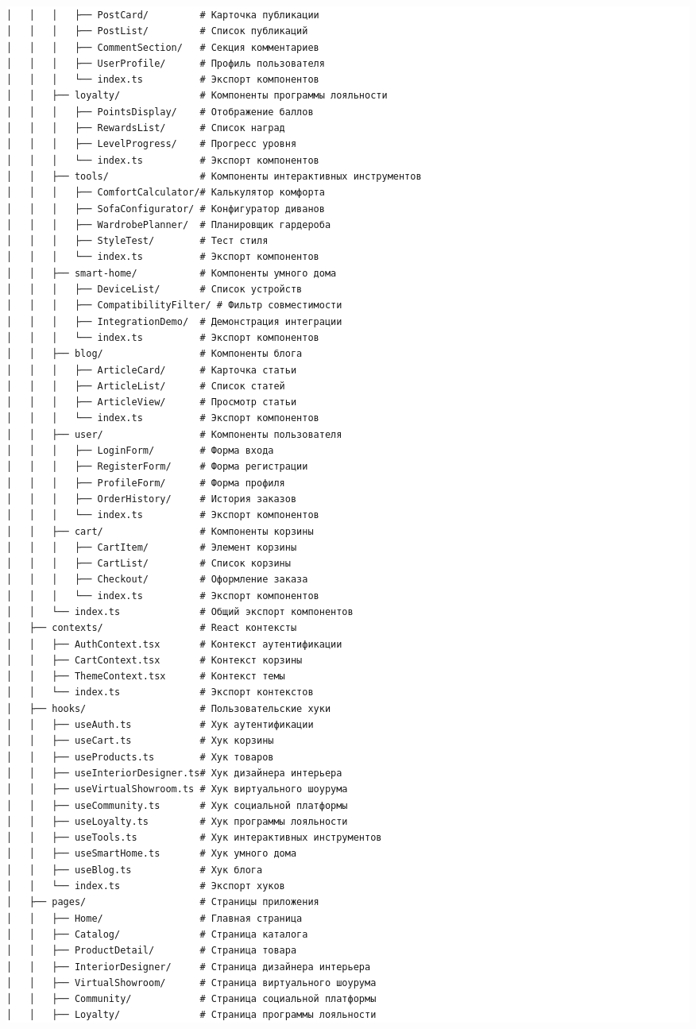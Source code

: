 ```
│   │   │   ├── PostCard/         # Карточка публикации
│   │   │   ├── PostList/         # Список публикаций
│   │   │   ├── CommentSection/   # Секция комментариев
│   │   │   ├── UserProfile/      # Профиль пользователя
│   │   │   └── index.ts          # Экспорт компонентов
│   │   ├── loyalty/              # Компоненты программы лояльности
│   │   │   ├── PointsDisplay/    # Отображение баллов
│   │   │   ├── RewardsList/      # Список наград
│   │   │   ├── LevelProgress/    # Прогресс уровня
│   │   │   └── index.ts          # Экспорт компонентов
│   │   ├── tools/                # Компоненты интерактивных инструментов
│   │   │   ├── ComfortCalculator/# Калькулятор комфорта
│   │   │   ├── SofaConfigurator/ # Конфигуратор диванов
│   │   │   ├── WardrobePlanner/  # Планировщик гардероба
│   │   │   ├── StyleTest/        # Тест стиля
│   │   │   └── index.ts          # Экспорт компонентов
│   │   ├── smart-home/           # Компоненты умного дома
│   │   │   ├── DeviceList/       # Список устройств
│   │   │   ├── CompatibilityFilter/ # Фильтр совместимости
│   │   │   ├── IntegrationDemo/  # Демонстрация интеграции
│   │   │   └── index.ts          # Экспорт компонентов
│   │   ├── blog/                 # Компоненты блога
│   │   │   ├── ArticleCard/      # Карточка статьи
│   │   │   ├── ArticleList/      # Список статей
│   │   │   ├── ArticleView/      # Просмотр статьи
│   │   │   └── index.ts          # Экспорт компонентов
│   │   ├── user/                 # Компоненты пользователя
│   │   │   ├── LoginForm/        # Форма входа
│   │   │   ├── RegisterForm/     # Форма регистрации
│   │   │   ├── ProfileForm/      # Форма профиля
│   │   │   ├── OrderHistory/     # История заказов
│   │   │   └── index.ts          # Экспорт компонентов
│   │   ├── cart/                 # Компоненты корзины
│   │   │   ├── CartItem/         # Элемент корзины
│   │   │   ├── CartList/         # Список корзины
│   │   │   ├── Checkout/         # Оформление заказа
│   │   │   └── index.ts          # Экспорт компонентов
│   │   └── index.ts              # Общий экспорт компонентов
│   ├── contexts/                 # React контексты
│   │   ├── AuthContext.tsx       # Контекст аутентификации
│   │   ├── CartContext.tsx       # Контекст корзины
│   │   ├── ThemeContext.tsx      # Контекст темы
│   │   └── index.ts              # Экспорт контекстов
│   ├── hooks/                    # Пользовательские хуки
│   │   ├── useAuth.ts            # Хук аутентификации
│   │   ├── useCart.ts            # Хук корзины
│   │   ├── useProducts.ts        # Хук товаров
│   │   ├── useInteriorDesigner.ts# Хук дизайнера интерьера
│   │   ├── useVirtualShowroom.ts # Хук виртуального шоурума
│   │   ├── useCommunity.ts       # Хук социальной платформы
│   │   ├── useLoyalty.ts         # Хук программы лояльности
│   │   ├── useTools.ts           # Хук интерактивных инструментов
│   │   ├── useSmartHome.ts       # Хук умного дома
│   │   ├── useBlog.ts            # Хук блога
│   │   └── index.ts              # Экспорт хуков
│   ├── pages/                    # Страницы приложения
│   │   ├── Home/                 # Главная страница
│   │   ├── Catalog/              # Страница каталога
│   │   ├── ProductDetail/        # Страница товара
│   │   ├── InteriorDesigner/     # Страница дизайнера интерьера
│   │   ├── VirtualShowroom/      # Страница виртуального шоурума
│   │   ├── Community/            # Страница социальной платформы
│   │   ├── Loyalty/              # Страница программы лояльности
```